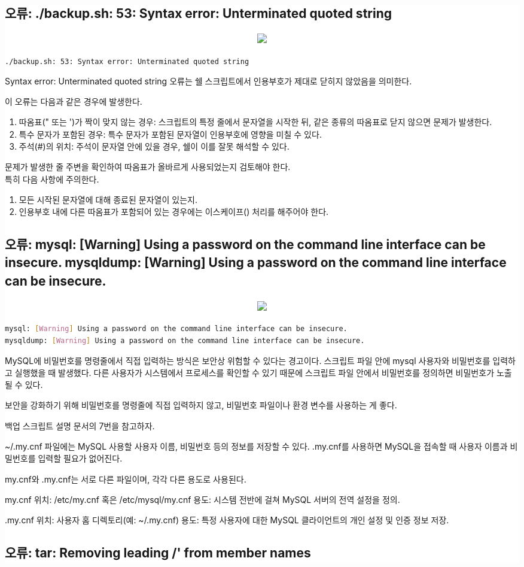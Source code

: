 오류: ./backup.sh: 53: Syntax error: Unterminated quoted string
-

<center><img src="https://github.com/user-attachments/assets/88aac185-ca62-4461-a869-246b369255cc" width="50%"></center>

```bash
./backup.sh: 53: Syntax error: Unterminated quoted string
```

Syntax error: Unterminated quoted string 오류는 쉘 스크립트에서 인용부호가 제대로 닫히지 않았음을 의미한다.

이 오류는 다음과 같은 경우에 발생한다.

1. 따옴표(" 또는 ')가 짝이 맞지 않는 경우: 스크립트의 특정 줄에서 문자열을 시작한 뒤, 같은 종류의 따옴표로 닫지 않으면 문제가 발생한다.
2. 특수 문자가 포함된 경우: 특수 문자가 포함된 문자열이 인용부호에 영향을 미칠 수 있다. 
3. 주석(#)의 위치: 주석이 문자열 안에 있을 경우, 쉘이 이를 잘못 해석할 수 있다.

문제가 발생한 줄 주변을 확인하여 따옴표가 올바르게 사용되었는지 검토해야 한다.    
특히 다음 사항에 주의한다.

1. 모든 시작된 문자열에 대해 종료된 문자열이 있는지. 
2. 인용부호 내에 다른 따옴표가 포함되어 있는 경우에는 이스케이프(\) 처리를 해주어야 한다.


오류: mysql: [Warning] Using a password on the command line interface can be insecure. mysqldump: [Warning] Using a password on the command line interface can be insecure.
-

<center><img src="https://github.com/user-attachments/assets/4c0e3e10-01d8-49da-a279-10870861c766" width="50%"></center>

```bash
mysql: [Warning] Using a password on the command line interface can be insecure.
mysqldump: [Warning] Using a password on the command line interface can be insecure.
```

MySQL에 비밀번호를 명령줄에서 직접 입력하는 방식은 보안상 위험할 수 있다는 경고이다. 
스크립트 파일 안에 mysql 사용자와 비밀번호를 입력하고 실행했을 때 발생했다.
다른 사용자가 시스템에서 프로세스를 확인할 수 있기 때문에 스크립트 파일 안에서 비밀번호를 정의하면 비밀번호가 노출될 수 있다.

보안을 강화하기 위해 비밀번호를 명령줄에 직접 입력하지 않고, 비밀번호 파일이나 환경 변수를 사용하는 게 좋다.

백업 스크립트 설명 문서의 7번을 참고하자.

~/.my.cnf 파일에는 MySQL 사용할 사용자 이름, 비밀번호 등의 정보를 저장할 수 있다.
.my.cnf를 사용하면 MySQL을 접속할 때 사용자 이름과 비밀번호를 입력할 필요가 없어진다.

my.cnf와 .my.cnf는 서로 다른 파일이며, 각각 다른 용도로 사용된다.

my.cnf
위치: /etc/my.cnf 혹은 /etc/mysql/my.cnf
용도: 시스템 전반에 걸쳐 MySQL 서버의 전역 설정을 정의.

.my.cnf
위치: 사용자 홈 디렉토리(예: ~/.my.cnf)
용도: 특정 사용자에 대한 MySQL 클라이언트의 개인 설정 및 인증 정보 저장.


오류: tar: Removing leading /' from member names
-
